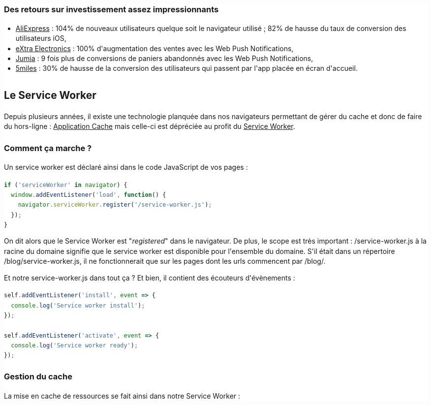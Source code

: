 ### Des retours sur investissement assez impressionnants

- [AliExpress](https://developers.google.com/web/showcase/2016/aliexpress) : 104% de nouveaux utilisateurs quelque soit le navigateur utilisé ; 82% de hausse du taux de conversion des utilisateurs iOS,
- [eXtra Electronics](https://developers.google.com/web/showcase/2016/extra) : 100% d'augmentation des ventes avec les Web Push Notifications,
- [Jumia](https://developers.google.com/web/showcase/2016/jumia) : 9 fois plus de conversions de paniers abandonnés avec les Web Push Notifications,
- [5miles](https://developers.google.com/web/showcase/2016/5miles) : 30% de hausse de la conversion des utilisateurs qui passent par l'app placée en écran d'accueil.

## Le Service Worker

Depuis plusieurs années, il existe une technologie planquée dans nos navigateurs permettant de gérer du cache et donc de faire du hors-ligne : [Application Cache](https://developer.mozilla.org/fr/docs/Web/HTML/Utiliser_Application_Cache)
mais celle-ci est dépréciée au profit du [Service Worker](https://developer.mozilla.org/fr/docs/Web/API/Service_Worker_API/Using_Service_Workers).

### Comment ça marche ?

Un service worker est déclaré ainsi dans le code JavaScript de vos pages :

```js
if ('serviceWorker' in navigator) {
  window.addEventListener('load', function() {
    navigator.serviceWorker.register('/service-worker.js');
  });
}
```

On dit alors que le Service Worker est "*registered*" dans le navigateur.
De plus, le scope est très important : /service-worker.js à la racine du domaine signifie que le service worker est disponible pour l'ensemble du domaine.
S'il était dans un répertoire /blog/service-worker.js, il ne fonctionnerait que sur les pages dont les urls commencent par /blog/.

Et notre service-worker.js dans tout ça ? Et bien, il contient des écouteurs d'évènements :

```js
self.addEventListener('install', event => {
  console.log('Service worker install');
});

self.addEventListener('activate', event => {
  console.log('Service worker ready');
});
```

### Gestion du cache

La mise en cache de ressources se fait ainsi dans notre Service Worker :

